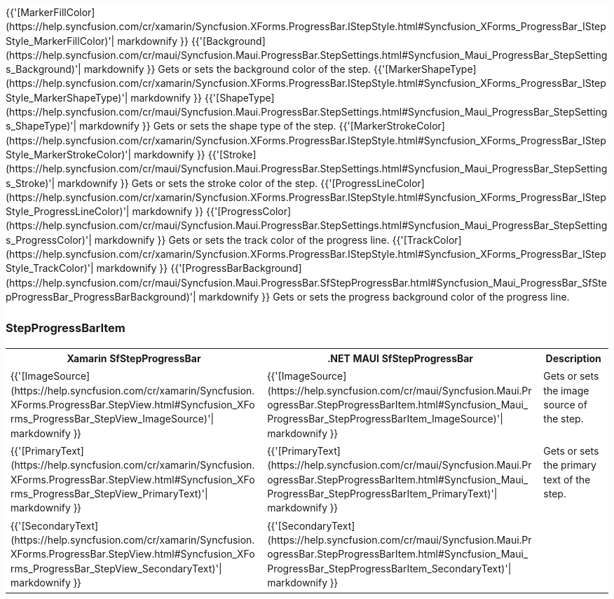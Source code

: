 <td>{{'[MarkerFillColor](https://help.syncfusion.com/cr/xamarin/Syncfusion.XForms.ProgressBar.IStepStyle.html#Syncfusion_XForms_ProgressBar_IStepStyle_MarkerFillColor)'| markdownify }}</td>
<td>{{'[Background](https://help.syncfusion.com/cr/maui/Syncfusion.Maui.ProgressBar.StepSettings.html#Syncfusion_Maui_ProgressBar_StepSettings_Background)'| markdownify }}</td>
<td>Gets or sets the background color of the step.</td>
</tr>
<tr>
<td>{{'[MarkerShapeType](https://help.syncfusion.com/cr/xamarin/Syncfusion.XForms.ProgressBar.IStepStyle.html#Syncfusion_XForms_ProgressBar_IStepStyle_MarkerShapeType)'| markdownify }}</td>
<td>{{'[ShapeType](https://help.syncfusion.com/cr/maui/Syncfusion.Maui.ProgressBar.StepSettings.html#Syncfusion_Maui_ProgressBar_StepSettings_ShapeType)'| markdownify }}</td>
<td>Gets or sets the shape type of the step.</td>
</tr>
<tr>
<td>{{'[MarkerStrokeColor](https://help.syncfusion.com/cr/xamarin/Syncfusion.XForms.ProgressBar.IStepStyle.html#Syncfusion_XForms_ProgressBar_IStepStyle_MarkerStrokeColor)'| markdownify }}</td>
<td>{{'[Stroke](https://help.syncfusion.com/cr/maui/Syncfusion.Maui.ProgressBar.StepSettings.html#Syncfusion_Maui_ProgressBar_StepSettings_Stroke)'| markdownify }}</td>
<td>Gets or sets the stroke color of the step.</td>
</tr>
<tr>
<td>{{'[ProgressLineColor](https://help.syncfusion.com/cr/xamarin/Syncfusion.XForms.ProgressBar.IStepStyle.html#Syncfusion_XForms_ProgressBar_IStepStyle_ProgressLineColor)'| markdownify }}</td>
<td>{{'[ProgressColor](https://help.syncfusion.com/cr/maui/Syncfusion.Maui.ProgressBar.StepSettings.html#Syncfusion_Maui_ProgressBar_StepSettings_ProgressColor)'| markdownify }}</td>
<td>Gets or sets the track color of the progress line.</td>
</tr>
<tr>
<td>{{'[TrackColor](https://help.syncfusion.com/cr/xamarin/Syncfusion.XForms.ProgressBar.IStepStyle.html#Syncfusion_XForms_ProgressBar_IStepStyle_TrackColor)'| markdownify }}</td>
<td>{{'[ProgressBarBackground](https://help.syncfusion.com/cr/maui/Syncfusion.Maui.ProgressBar.SfStepProgressBar.html#Syncfusion_Maui_ProgressBar_SfStepProgressBar_ProgressBarBackground)'| markdownify }}</td>
<td>Gets or sets the progress background color of the progress line.</td>
</tr>
</table>

### StepProgressBarItem

<table>
<tr>
<th>Xamarin SfStepProgressBar</th>
<th>.NET MAUI SfStepProgressBar</th>
<th>Description</th>
</tr>
<tr>
<td>{{'[ImageSource](https://help.syncfusion.com/cr/xamarin/Syncfusion.XForms.ProgressBar.StepView.html#Syncfusion_XForms_ProgressBar_StepView_ImageSource)'| markdownify }}</td>
<td>{{'[ImageSource](https://help.syncfusion.com/cr/maui/Syncfusion.Maui.ProgressBar.StepProgressBarItem.html#Syncfusion_Maui_ProgressBar_StepProgressBarItem_ImageSource)'| markdownify }}</td>
<td>Gets or sets the image source of the step.</td>
</tr>
<tr>
<td>{{'[PrimaryText](https://help.syncfusion.com/cr/xamarin/Syncfusion.XForms.ProgressBar.StepView.html#Syncfusion_XForms_ProgressBar_StepView_PrimaryText)'| markdownify }}</td>
<td>{{'[PrimaryText](https://help.syncfusion.com/cr/maui/Syncfusion.Maui.ProgressBar.StepProgressBarItem.html#Syncfusion_Maui_ProgressBar_StepProgressBarItem_PrimaryText)'| markdownify }}</td>
<td>Gets or sets the primary text of the step.</td>
</tr>
<tr>
<td>{{'[SecondaryText](https://help.syncfusion.com/cr/xamarin/Syncfusion.XForms.ProgressBar.StepView.html#Syncfusion_XForms_ProgressBar_StepView_SecondaryText)'| markdownify }}</td>
<td>{{'[SecondaryText](https://help.syncfusion.com/cr/maui/Syncfusion.Maui.ProgressBar.StepProgressBarItem.html#Syncfusion_Maui_ProgressBar_StepProgressBarItem_SecondaryText)'| markdownify }}</td>